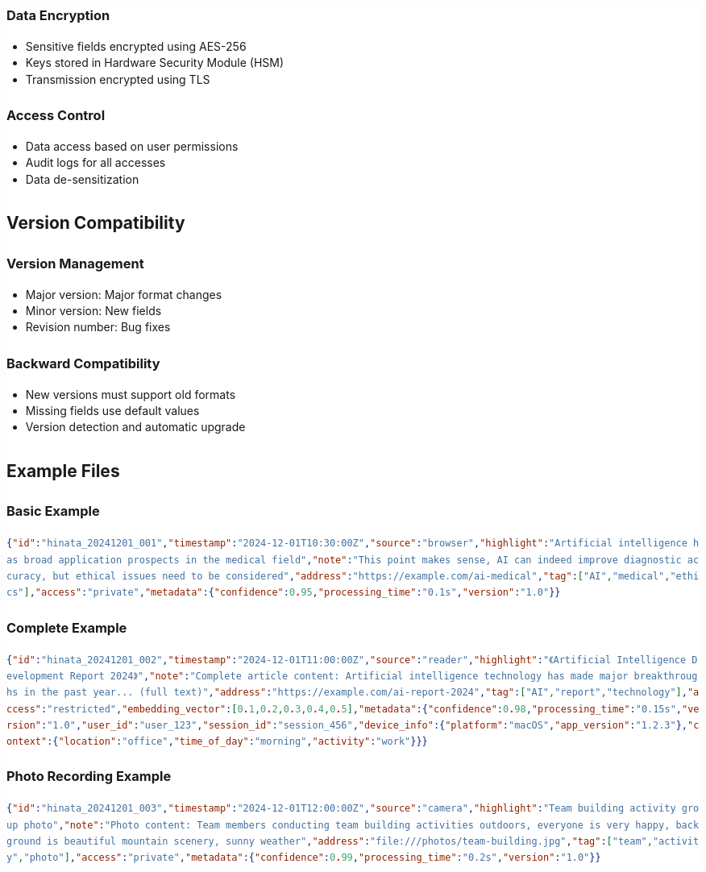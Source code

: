 ### Data Encryption
- Sensitive fields encrypted using AES-256
- Keys stored in Hardware Security Module (HSM)
- Transmission encrypted using TLS

### Access Control
- Data access based on user permissions
- Audit logs for all accesses
- Data de-sensitization

## Version Compatibility

### Version Management
- Major version: Major format changes
- Minor version: New fields
- Revision number: Bug fixes

### Backward Compatibility
- New versions must support old formats
- Missing fields use default values
- Version detection and automatic upgrade

## Example Files

### Basic Example
```json
{"id":"hinata_20241201_001","timestamp":"2024-12-01T10:30:00Z","source":"browser","highlight":"Artificial intelligence has broad application prospects in the medical field","note":"This point makes sense, AI can indeed improve diagnostic accuracy, but ethical issues need to be considered","address":"https://example.com/ai-medical","tag":["AI","medical","ethics"],"access":"private","metadata":{"confidence":0.95,"processing_time":"0.1s","version":"1.0"}}
```

### Complete Example
```json
{"id":"hinata_20241201_002","timestamp":"2024-12-01T11:00:00Z","source":"reader","highlight":"《Artificial Intelligence Development Report 2024》","note":"Complete article content: Artificial intelligence technology has made major breakthroughs in the past year... (full text)","address":"https://example.com/ai-report-2024","tag":["AI","report","technology"],"access":"restricted","embedding_vector":[0.1,0.2,0.3,0.4,0.5],"metadata":{"confidence":0.98,"processing_time":"0.15s","version":"1.0","user_id":"user_123","session_id":"session_456","device_info":{"platform":"macOS","app_version":"1.2.3"},"context":{"location":"office","time_of_day":"morning","activity":"work"}}}
```

### Photo Recording Example
```json
{"id":"hinata_20241201_003","timestamp":"2024-12-01T12:00:00Z","source":"camera","highlight":"Team building activity group photo","note":"Photo content: Team members conducting team building activities outdoors, everyone is very happy, background is beautiful mountain scenery, sunny weather","address":"file:///photos/team-building.jpg","tag":["team","activity","photo"],"access":"private","metadata":{"confidence":0.99,"processing_time":"0.2s","version":"1.0"}}
```
